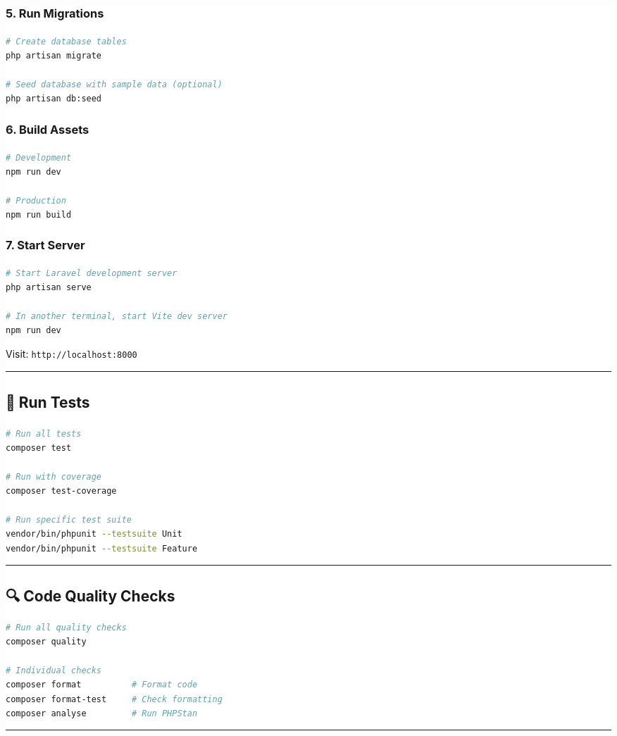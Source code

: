### 5. Run Migrations

```bash
# Create database tables
php artisan migrate

# Seed database with sample data (optional)
php artisan db:seed
```

### 6. Build Assets

```bash
# Development
npm run dev

# Production
npm run build
```

### 7. Start Server

```bash
# Start Laravel development server
php artisan serve

# In another terminal, start Vite dev server
npm run dev
```

Visit: `http://localhost:8000`

---

## 🧪 Run Tests

```bash
# Run all tests
composer test

# Run with coverage
composer test-coverage

# Run specific test suite
vendor/bin/phpunit --testsuite Unit
vendor/bin/phpunit --testsuite Feature
```

---

## 🔍 Code Quality Checks

```bash
# Run all quality checks
composer quality

# Individual checks
composer format          # Format code
composer format-test     # Check formatting
composer analyse         # Run PHPStan
```

---